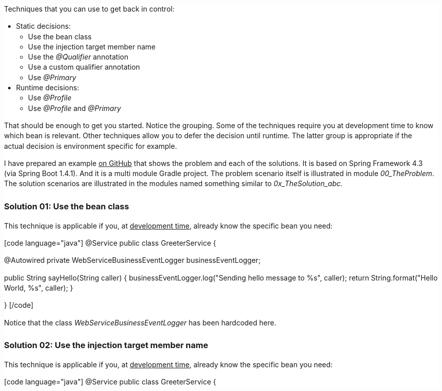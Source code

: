 Techniques that you can use to get back in control:
<ul>
	<li>Static decisions:
<ul>
	<li>Use the bean class</li>
	<li>Use the injection target member name</li>
	<li>Use the <em>@Qualifier</em> annotation</li>
	<li>Use a custom qualifier annotation</li>
	<li>Use <em>@Primary</em></li>
</ul>
</li>
	<li>Runtime decisions:
<ul>
	<li>Use <em>@Profile</em></li>
	<li>Use <em>@Profile</em> and<em> @Primary</em></li>
</ul>
</li>
</ul>
That should be enough to get you started. Notice the grouping. Some of the techniques require you at development time to know which bean is relevant. Other techniques allow you to defer the decision until runtime. The latter group is appropriate if the actual decision is environment specific for example.

I have prepared an example <a href="https://github.com/nickymoelholm/smallexamples/tree/master/spring-beanqualification" target="_blank">on GitHub</a> that shows the problem and each of the solutions. It is based on Spring Framework 4.3 (via Spring Boot 1.4.1). And it is a multi module Gradle project. The problem scenario itself is illustrated in module <em>00_TheProblem</em>. The solution scenarios are illustrated in the modules named something similar to <em>0x_TheSolution_abc.</em>
<h3>Solution 01: Use the bean class</h3>
This technique is applicable if you, at <span style="text-decoration:underline;">development time</span>, already know the specific bean you need:

[code language="java"]
@Service
public class GreeterService {

  @Autowired
  private WebServiceBusinessEventLogger businessEventLogger;

  public String sayHello(String caller) {
    businessEventLogger.log("Sending hello message to %s", caller);
    return String.format("Hello World, %s", caller);
  }

}
[/code]

Notice that the class <em>WebServiceBusinessEventLogger</em> has been hardcoded here.
<h3>Solution 02: Use the injection target member name</h3>
This technique is applicable if you, at <span style="text-decoration:underline;">development time</span>, already know the specific bean you need:

[code language="java"]
@Service
public class GreeterService {
